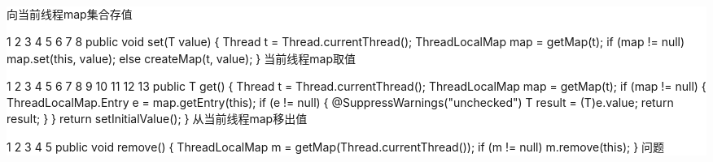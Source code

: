 向当前线程map集合存值

1
2
3
4
5
6
7
8
public void set(T value) {
    Thread t = Thread.currentThread();
    ThreadLocalMap map = getMap(t);
    if (map != null)
        map.set(this, value);
    else
        createMap(t, value);
}
当前线程map取值

1
2
3
4
5
6
7
8
9
10
11
12
13
public T get() {
    Thread t = Thread.currentThread();
    ThreadLocalMap map = getMap(t);
    if (map != null) {
        ThreadLocalMap.Entry e = map.getEntry(this);
        if (e != null) {
            @SuppressWarnings("unchecked")
            T result = (T)e.value;
            return result;
        }
    }
    return setInitialValue();
}
从当前线程map移出值

1
2
3
4
5
public void remove() {
  ThreadLocalMap m = getMap(Thread.currentThread());
  if (m != null)
    m.remove(this);
}
问题
